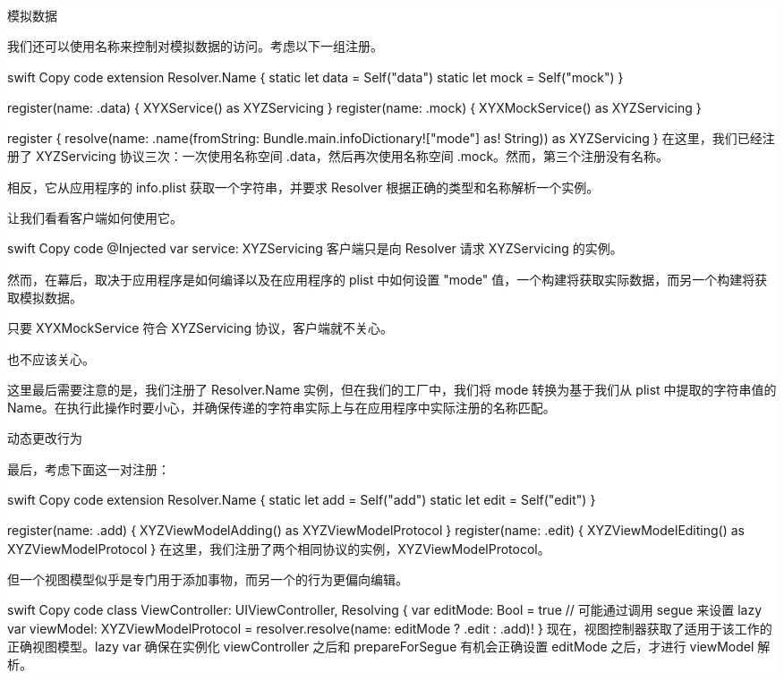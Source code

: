 模拟数据

我们还可以使用名称来控制对模拟数据的访问。考虑以下一组注册。

swift
Copy code
extension Resolver.Name {
    static let data = Self("data")
    static let mock = Self("mock")
}

register(name: .data) { XYXService() as XYZServicing }
register(name: .mock) { XYXMockService() as XYZServicing }

register { resolve(name: .name(fromString: Bundle.main.infoDictionary!["mode"] as! String)) as XYZServicing }
在这里，我们已经注册了 XYZServicing 协议三次：一次使用名称空间 .data，然后再次使用名称空间 .mock。然而，第三个注册没有名称。

相反，它从应用程序的 info.plist 获取一个字符串，并要求 Resolver 根据正确的类型和名称解析一个实例。

让我们看看客户端如何使用它。

swift
Copy code
@Injected var service: XYZServicing
客户端只是向 Resolver 请求 XYZServicing 的实例。

然而，在幕后，取决于应用程序是如何编译以及在应用程序的 plist 中如何设置 "mode" 值，一个构建将获取实际数据，而另一个构建将获取模拟数据。

只要 XYXMockService 符合 XYZServicing 协议，客户端就不关心。

也不应该关心。

这里最后需要注意的是，我们注册了 Resolver.Name 实例，但在我们的工厂中，我们将 mode 转换为基于我们从 plist 中提取的字符串值的 Name。在执行此操作时要小心，并确保传递的字符串实际上与在应用程序中实际注册的名称匹配。

动态更改行为

最后，考虑下面这一对注册：

swift
Copy code
extension Resolver.Name {
    static let add = Self("add")
    static let edit = Self("edit")
}

register(name: .add) { XYZViewModelAdding() as XYZViewModelProtocol }
register(name: .edit) { XYZViewModelEditing() as XYZViewModelProtocol }
在这里，我们注册了两个相同协议的实例，XYZViewModelProtocol。

但一个视图模型似乎是专门用于添加事物，而另一个的行为更偏向编辑。

swift
Copy code
class ViewController: UIViewController, Resolving {
    var editMode: Bool = true // 可能通过调用 segue 来设置
    lazy var viewModel: XYZViewModelProtocol = resolver.resolve(name: editMode ? .edit : .add)!
}
现在，视图控制器获取了适用于该工作的正确视图模型。lazy var 确保在实例化 viewController 之后和 prepareForSegue 有机会正确设置 editMode 之后，才进行 viewModel 解析。
